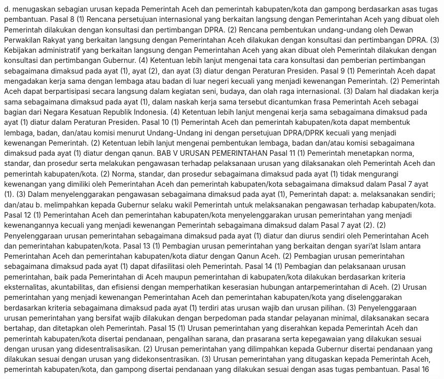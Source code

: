 d. menugaskan sebagian urusan kepada Pemerintah Aceh dan pemerintah kabupaten/kota dan gampong berdasarkan asas tugas pembantuan.
Pasal 8
(1) Rencana persetujuan internasional yang berkaitan langsung dengan Pemerintahan Aceh yang dibuat oleh Pemerintah dilakukan dengan konsultasi dan pertimbangan DPRA. (2) Rencana pembentukan undang-undang oleh Dewan Perwakilan Rakyat yang berkaitan langsung dengan Pemerintahan Aceh dilakukan dengan konsultasi dan pertimbangan DPRA. (3) Kebijakan administratif yang berkaitan langsung dengan Pemerintahan Aceh yang akan dibuat oleh Pemerintah dilakukan dengan konsultasi dan pertimbangan Gubernur. (4) Ketentuan lebih lanjut mengenai tata cara konsultasi dan pemberian pertimbangan sebagaimana dimaksud pada ayat (1), ayat (2), dan ayat (3) diatur dengan Peraturan Presiden.
Pasal 9
(1) Pemerintah Aceh dapat mengadakan kerja sama dengan lembaga atau badan di luar negeri kecuali yang menjadi kewenangan Pemerintah.
(2) Pemerintah Aceh dapat berpartisipasi secara langsung dalam kegiatan seni, budaya, dan olah raga internasional.
(3) Dalam hal diadakan kerja sama sebagaimana dimaksud pada ayat (1), dalam naskah kerja sama tersebut dicantumkan frasa Pemerintah Aceh sebagai bagian dari Negara Kesatuan Republik Indonesia.
(4) Ketentuan lebih lanjut mengenai kerja sama sebagaimana dimaksud pada ayat (1) diatur dalam Peraturan Presiden.
Pasal 10
(1) Pemerintah Aceh dan pemerintah kabupaten/kota dapat membentuk lembaga, badan, dan/atau komisi menurut Undang-Undang ini dengan persetujuan DPRA/DPRK kecuali yang menjadi kewenangan Pemerintah.
(2) Ketentuan lebih lanjut mengenai pembentukan lembaga, badan dan/atau komisi sebagaimana dimaksud pada ayat (1) diatur dengan qanun.
BAB V URUSAN PEMERINTAHAN
Pasal 11
(1) Pemerintah menetapkan norma, standar, dan prosedur serta melakukan pengawasan terhadap pelaksanaan urusan yang dilaksanakan oleh Pemerintah Aceh dan pemerintah kabupaten/kota.
(2) Norma, standar, dan prosedur sebagaimana dimaksud pada ayat (1) tidak mengurangi kewenangan yang dimiliki oleh Pemerintahan Aceh dan pemerintah kabupaten/kota sebagaimana dimaksud dalam Pasal 7 ayat (1).
(3) Dalam menyelenggarakan pengawasan sebagaimana dimaksud pada ayat (1), Pemerintah dapat:
a. melaksanakan sendiri; dan/atau
b. melimpahkan kepada Gubernur selaku wakil Pemerintah untuk melaksanakan pengawasan terhadap kabupaten/kota.
Pasal 12
(1) Pemerintahan Aceh dan pemerintahan kabupaten/kota menyelenggarakan urusan pemerintahan yang menjadi kewenangannya kecuali yang menjadi kewenangan Pemerintah sebagaimana dimaksud dalam Pasal 7 ayat (2).
(2) Penyelenggaraan urusan pemerintahan sebagaimana dimaksud pada ayat (1) diatur dan diurus sendiri oleh Pemerintahan Aceh dan pemerintahan kabupaten/kota.
Pasal 13
(1) Pembagian urusan pemerintahan yang berkaitan dengan syari’at Islam antara Pemerintahan Aceh dan pemerintahan kabupaten/kota diatur dengan Qanun Aceh.
(2) Pembagian urusan pemerintahan sebagaimana dimaksud pada ayat (1) dapat difasilitasi oleh Pemerintah.
Pasal 14
(1) Pembagian dan pelaksanaan urusan pemerintahan, baik pada Pemerintahan di Aceh maupun pemerintahan di kabupaten/kota dilakukan berdasarkan kriteria eksternalitas, akuntabilitas, dan efisiensi dengan memperhatikan keserasian hubungan antarpemerintahan di Aceh.
(2) Urusan pemerintahan yang menjadi kewenangan Pemerintahan Aceh dan pemerintahan kabupaten/kota yang diselenggarakan berdasarkan kriteria sebagaimana dimaksud pada ayat (1) terdiri atas urusan wajib dan urusan pilihan.
(3) Penyelenggaraan urusan pemerintahan yang bersifat wajib dilakukan dengan berpedoman pada standar pelayanan minimal, dilaksanakan secara bertahap, dan ditetapkan oleh Pemerintah.
Pasal 15
(1) Urusan pemerintahan yang diserahkan kepada Pemerintah Aceh dan pemerintah kabupaten/kota disertai pendanaan, pengalihan sarana, dan prasarana serta kepegawaian yang dilakukan sesuai dengan urusan yang didesentralisasikan.
(2) Urusan pemerintahan yang dilimpahkan kepada Gubernur disertai pendanaan yang dilakukan sesuai dengan urusan yang didekonsentrasikan.
(3) Urusan pemerintahan yang ditugaskan kepada Pemerintah Aceh, pemerintah kabupaten/kota, dan gampong disertai pendanaan yang dilakukan sesuai dengan asas tugas pembantuan.
Pasal 16